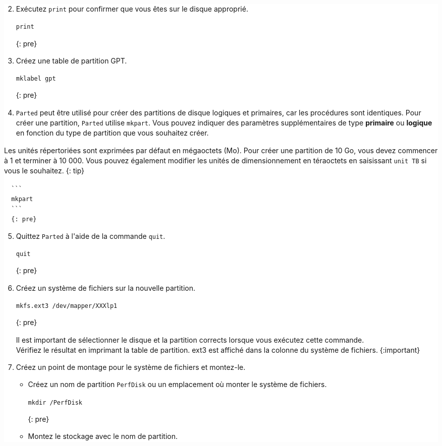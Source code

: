    2. Exécutez `print` pour confirmer que vous êtes sur le disque approprié.

      ```
      print
      ```
      {: pre}

   3. Créez une table de partition GPT.

      ```
      mklabel gpt
      ```
      {: pre}

   4. `Parted` peut être utilisé pour créer des partitions de disque logiques et primaires, car les procédures sont identiques. Pour créer une partition, `Parted` utilise `mkpart`. Vous pouvez indiquer des paramètres supplémentaires de type **primaire** ou **logique** en fonction du type de partition que vous souhaitez créer.<br />

   Les unités répertoriées sont exprimées par défaut en mégaoctets (Mo). Pour créer une partition de 10 Go, vous devez commencer à 1 et terminer à 10 000. Vous pouvez également modifier les unités de dimensionnement en téraoctets en saisissant `unit TB` si vous le souhaitez.
   {: tip}

      ```
      mkpart
      ```
      {: pre}

   5. Quittez `Parted` à l'aide de la commande `quit`.

      ```
      quit
      ```
      {: pre}

3. Créez un système de fichiers sur la nouvelle partition.

   ```
   mkfs.ext3 /dev/mapper/XXXlp1
   ```
   {: pre}

   Il est important de sélectionner le disque et la partition corrects lorsque vous exécutez cette commande.<br />Vérifiez le résultat en imprimant la table de partition. ext3 est affiché dans la colonne du système de fichiers.
   {:important}

4. Créez un point de montage pour le système de fichiers et montez-le.
   - Créez un nom de partition `PerfDisk` ou un emplacement où monter le système de fichiers.

     ```
     mkdir /PerfDisk
     ```
     {: pre}

   - Montez le stockage avec le nom de partition.
